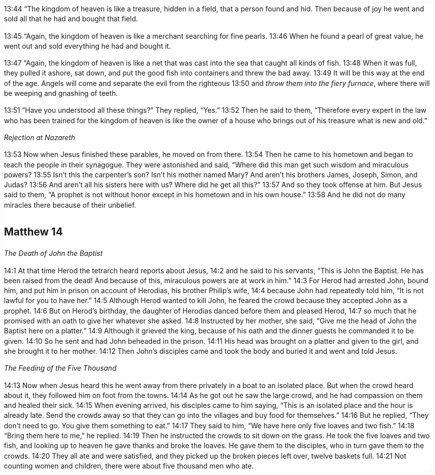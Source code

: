 13:44 “The kingdom of heaven is like a treasure, hidden in a field, that a person found and hid. Then because of joy he went and sold all that he had and bought that field.

13:45 “Again, the kingdom of heaven is like a merchant searching for fine pearls. 13:46 When he found a pearl of great value, he went out and sold everything he had and bought it.

13:47 “Again, the kingdom of heaven is like a net that was cast into the sea that caught all kinds of fish. 13:48 When it was full, they pulled it ashore, sat down, and put the good fish into containers and threw the bad away. 13:49 It will be this way at the end of the age. Angels will come and separate the evil from the righteous 13:50 and _throw them into the fiery furnace_, where there will be weeping and gnashing of teeth.

13:51 “Have you understood all these things?” They replied, “Yes.” 13:52 Then he said to them, “Therefore every expert in the law who has been trained for the kingdom of heaven is like the owner of a house who brings out of his treasure what is new and old.”

_Rejection at Nazareth_

13:53 Now when Jesus finished these parables, he moved on from there. 13:54 Then he came to his hometown and began to teach the people in their synagogue. They were astonished and said, “Where did this man get such wisdom and miraculous powers? 13:55 Isn’t this the carpenter’s son? Isn’t his mother named Mary? And aren’t his brothers James, Joseph, Simon, and Judas? 13:56 And aren’t all his sisters here with us? Where did he get all this?” 13:57 And so they took offense at him. But Jesus said to them, “A prophet is not without honor except in his hometown and in his own house.” 13:58 And he did not do many miracles there because of their unbelief.

## Matthew 14
_The Death of John the Baptist_

14:1 At that time Herod the tetrarch heard reports about Jesus, 14:2 and he said to his servants, “This is John the Baptist. He has been raised from the dead! And because of this, miraculous powers are at work in him.” 14:3 For Herod had arrested John, bound him, and put him in prison on account of Herodias, his brother Philip’s wife, 14:4 because John had repeatedly told him, “It is not lawful for you to have her.” 14:5 Although Herod wanted to kill John, he feared the crowd because they accepted John as a prophet. 14:6 But on Herod’s birthday, the daughter of Herodias danced before them and pleased Herod, 14:7 so much that he promised with an oath to give her whatever she asked. 14:8 Instructed by her mother, she said, “Give me the head of John the Baptist here on a platter.” 14:9 Although it grieved the king, because of his oath and the dinner guests he commanded it to be given. 14:10 So he sent and had John beheaded in the prison. 14:11 His head was brought on a platter and given to the girl, and she brought it to her mother. 14:12 Then John’s disciples came and took the body and buried it and went and told Jesus.

_The Feeding of the Five Thousand_

14:13 Now when Jesus heard this he went away from there privately in a boat to an isolated place. But when the crowd heard about it, they followed him on foot from the towns. 14:14 As he got out he saw the large crowd, and he had compassion on them and healed their sick. 14:15 When evening arrived, his disciples came to him saying, “This is an isolated place and the hour is already late. Send the crowds away so that they can go into the villages and buy food for themselves.” 14:16 But he replied, “They don’t need to go. You give them something to eat.” 14:17 They said to him, “We have here only five loaves and two fish.” 14:18 “Bring them here to me,” he replied. 14:19 Then he instructed the crowds to sit down on the grass. He took the five loaves and two fish, and looking up to heaven he gave thanks and broke the loaves. He gave them to the disciples, who in turn gave them to the crowds. 14:20 They all ate and were satisfied, and they picked up the broken pieces left over, twelve baskets full. 14:21 Not counting women and children, there were about five thousand men who ate.
